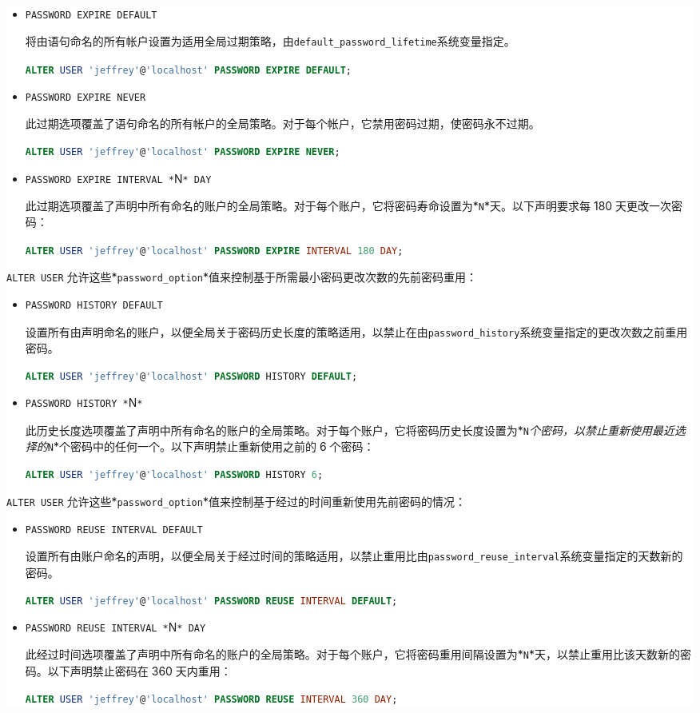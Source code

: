 +   `PASSWORD EXPIRE DEFAULT`

    将由语句命名的所有帐户设置为适用全局过期策略，由`default_password_lifetime`系统变量指定。

    ```sql
    ALTER USER 'jeffrey'@'localhost' PASSWORD EXPIRE DEFAULT;
    ```

+   `PASSWORD EXPIRE NEVER`

    此过期选项覆盖了语句命名的所有帐户的全局策略。对于每个帐户，它禁用密码过期，使密码永不过期。

    ```sql
    ALTER USER 'jeffrey'@'localhost' PASSWORD EXPIRE NEVER;
    ```

+   `PASSWORD EXPIRE INTERVAL *`N`* DAY`

    此过期选项覆盖了声明中所有命名的账户的全局策略。对于每个账户，它将密码寿命设置为*`N`*天。以下声明要求每 180 天更改一次密码：

    ```sql
    ALTER USER 'jeffrey'@'localhost' PASSWORD EXPIRE INTERVAL 180 DAY;
    ```

`ALTER USER` 允许这些*`password_option`*值来控制基于所需最小密码更改次数的先前密码重用：

+   `PASSWORD HISTORY DEFAULT`

    设置所有由声明命名的账户，以便全局关于密码历史长度的策略适用，以禁止在由`password_history`系统变量指定的更改次数之前重用密码。

    ```sql
    ALTER USER 'jeffrey'@'localhost' PASSWORD HISTORY DEFAULT;
    ```

+   `PASSWORD HISTORY *`N`*`

    此历史长度选项覆盖了声明中所有命名的账户的全局策略。对于每个账户，它将密码历史长度设置为*`N`*个密码，以禁止重新使用最近选择的*`N`*个密码中的任何一个。以下声明禁止重新使用之前的 6 个密码：

    ```sql
    ALTER USER 'jeffrey'@'localhost' PASSWORD HISTORY 6;
    ```

`ALTER USER` 允许这些*`password_option`*值来控制基于经过的时间重新使用先前密码的情况：

+   `PASSWORD REUSE INTERVAL DEFAULT`

    设置所有由账户命名的声明，以便全局关于经过时间的策略适用，以禁止重用比由`password_reuse_interval`系统变量指定的天数新的密码。

    ```sql
    ALTER USER 'jeffrey'@'localhost' PASSWORD REUSE INTERVAL DEFAULT;
    ```

+   `PASSWORD REUSE INTERVAL *`N`* DAY`

    此经过时间选项覆盖了声明中所有命名的账户的全局策略。对于每个账户，它将密码重用间隔设置为*`N`*天，以禁止重用比该天数新的密码。以下声明禁止密码在 360 天内重用：

    ```sql
    ALTER USER 'jeffrey'@'localhost' PASSWORD REUSE INTERVAL 360 DAY;
    ```
